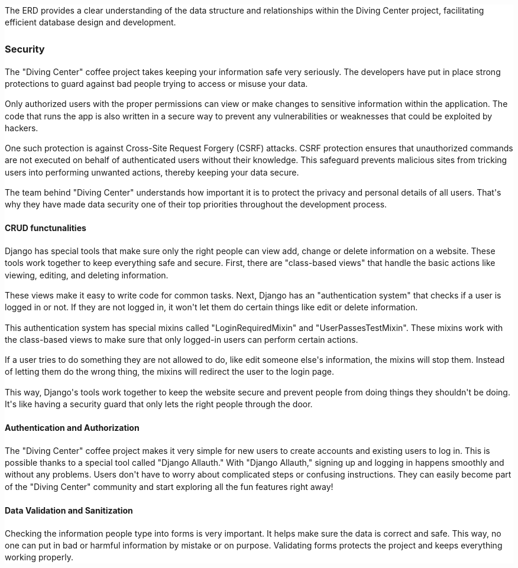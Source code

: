 The ERD provides a clear understanding of the data structure and relationships within the Diving Center project, facilitating efficient database design and development.

### Security

The "Diving Center" coffee project takes keeping your information safe very seriously. The developers have put in place strong protections to guard against bad people trying to access or misuse your data.

Only authorized users with the proper permissions can view or make changes to sensitive information within the application. The code that runs the app is also written in a secure way to prevent any vulnerabilities or weaknesses that could be exploited by hackers.

One such protection is against Cross-Site Request Forgery (CSRF) attacks. CSRF protection ensures that unauthorized commands are not executed on behalf of authenticated users without their knowledge. This safeguard prevents malicious sites from tricking users into performing unwanted actions, thereby keeping your data secure.

The team behind "Diving Center" understands how important it is to protect the privacy and personal details of all users. That's why they have made data security one of their top priorities throughout the development process.

#### CRUD functunalities

 Django has special tools that make sure only the right people can view add, change or delete information on a website. These tools work together to keep everything safe and secure. First, there are "class-based views" that handle the basic actions like viewing, editing, and deleting information. 

These views make it easy to write code for common tasks.
Next, Django has an "authentication system" that checks if a user is logged in or not. If they are not logged in, it won't let them do certain things like edit or delete information. 

This authentication system has special mixins called "LoginRequiredMixin" and "UserPassesTestMixin". These mixins work with the class-based views to make sure that only logged-in users can perform certain actions.

If a user tries to do something they are not allowed to do, like edit someone else's information, the mixins will stop them. Instead of letting them do the wrong thing, the mixins will redirect the user to the login page.

This way, Django's tools work together to keep the website secure and prevent people from doing things they shouldn't be doing. It's like having a security guard that only lets the right people through the door.

#### Authentication and Authorization

 The "Diving Center" coffee project makes it very simple for new users to create accounts and existing users to log in. This is possible thanks to a special tool called "Django Allauth." With "Django Allauth," signing up and logging in happens smoothly and without any problems. Users don't have to worry about complicated steps or confusing instructions. They can easily become part of the "Diving Center" community and start exploring all the fun features right away!

#### Data Validation and Sanitization

 Checking the information people type into forms is very important. It helps make sure the data is correct and safe. This way, no one can put in bad or harmful information by mistake or on purpose. Validating forms protects the project and keeps everything working properly.
